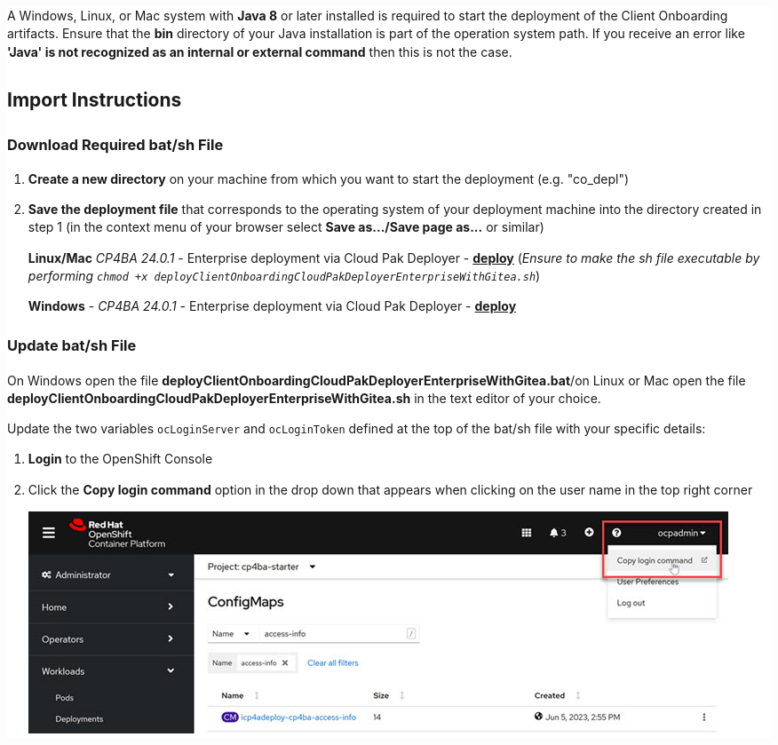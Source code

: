 A Windows, Linux, or Mac system with **Java 8** or later installed is required to start the deployment of the Client Onboarding artifacts. Ensure that the **bin** directory of your Java installation is part of the operation system path. If you receive an error like **'Java' is not recognized as an internal or external command** then this is not the case.



## Import Instructions

### Download Required bat/sh File

   1. **Create a new directory** on your machine from which you want to start the deployment (e.g. "co_depl")

   2. **Save the deployment file** that corresponds to the operating system of your deployment machine into the directory created in step 1 (in the context menu of your browser select **Save as.../Save page as...** or similar)

      **Linux/Mac** 	*CP4BA 24.0.1* - Enterprise deployment via Cloud Pak Deployer - **[deploy](https://raw.githubusercontent.com/IBM/cp4ba-client-onboarding-scenario/main/24.0.1/Deployment_Automation/deployClientOnboardingCloudPakDeployerEnterpriseWithGitea.sh)** (*Ensure to make the sh file executable by performing `chmod +x deployClientOnboardingCloudPakDeployerEnterpriseWithGitea.sh`*)

      **Windows** - *CP4BA 24.0.1* - Enterprise deployment via Cloud Pak Deployer - **[deploy](https://raw.githubusercontent.com/IBM/cp4ba-client-onboarding-scenario/main/24.0.1/Deployment_Automation/deployClientOnboardingCloudPakDeployerEnterpriseWithGitea.bat)**

### Update bat/sh File
On Windows open the file **deployClientOnboardingCloudPakDeployerEnterpriseWithGitea.bat**/on Linux or Mac open the file **deployClientOnboardingCloudPakDeployerEnterpriseWithGitea.sh** in the text editor of your choice. 

Update the two variables `ocLoginServer` and `ocLoginToken` defined at the top of the bat/sh file with your specific details:

1. **Login** to the OpenShift Console

2. Click the **Copy login command** option in the drop down that appears when clicking on the user name in the top right corner 

   <img src="images\openshift-copy-log-in-command.jpg" />

